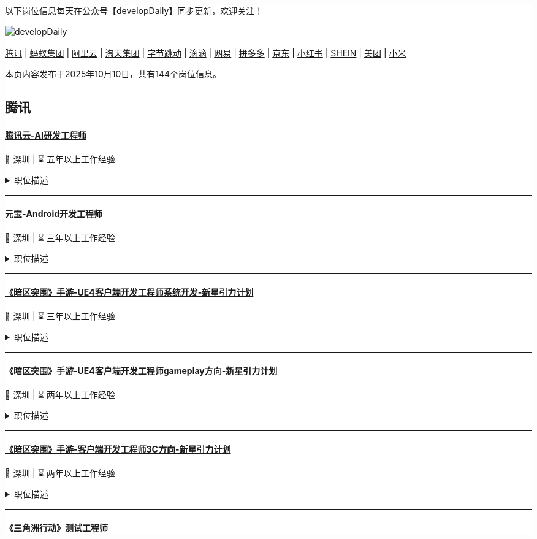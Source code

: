 以下岗位信息每天在公众号【developDaily】同步更新，欢迎关注！

<p><img alt="developDaily" src="./developDaily.png"></p>

[腾讯](#腾讯) | [蚂蚁集团](#蚂蚁集团) | [阿里云](#阿里云) | [淘天集团](#淘天集团) | [字节跳动](#字节跳动) | [滴滴](#滴滴) | [网易](#网易) | [拼多多](#拼多多) | [京东](#京东) | [小红书](#小红书) | [SHEIN](#SHEIN) | [美团](#美团) | [小米](#小米)

本页内容发布于2025年10月10日，共有144个岗位信息。

## 腾讯

#### [腾讯云-AI研发工程师](http://careers.tencent.com/jobdesc.html?postId=1897866864034390016)

📍 深圳 | ⌛ 五年以上工作经验

<details><summary>职位描述</summary></details>

---

#### [元宝-Android开发工程师](http://careers.tencent.com/jobdesc.html?postId=1951513913384345600)

📍 深圳 | ⌛ 三年以上工作经验

<details><summary>职位描述</summary></details>

---

#### [《暗区突围》手游-UE4客户端开发工程师系统开发-新星引力计划](http://careers.tencent.com/jobdesc.html?postId=1943148097177755648)

📍 深圳 | ⌛ 三年以上工作经验

<details><summary>职位描述</summary></details>

---

#### [《暗区突围》手游-UE4客户端开发工程师gameplay方向-新星引力计划](http://careers.tencent.com/jobdesc.html?postId=1943148095063851008)

📍 深圳 | ⌛ 两年以上工作经验

<details><summary>职位描述</summary></details>

---

#### [《暗区突围》手游-客户端开发工程师3C方向-新星引力计划](http://careers.tencent.com/jobdesc.html?postId=1943148092836651008)

📍 深圳 | ⌛ 两年以上工作经验

<details><summary>职位描述</summary></details>

---

#### [《三角洲行动》测试工程师](http://careers.tencent.com/jobdesc.html?postId=1940604139373461504)
